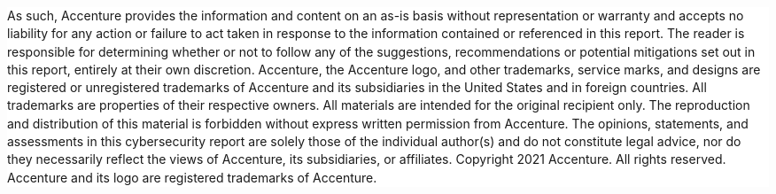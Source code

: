 As such, Accenture provides the information and content on an as\-is basis without representation or warranty and accepts
no liability for any action or failure to act taken in response to the information contained or referenced in this report. The reader 
is responsible for determining whether or not to follow any of the suggestions, recommendations or potential mitigations set 
out in this report, entirely at their own discretion.
Accenture, the Accenture logo, and other trademarks, service marks, and designs are registered or unregistered trademarks 
of Accenture and its subsidiaries in the United States and in foreign countries. All trademarks are properties of their respective 
owners. All materials are intended for the original recipient only. The reproduction and distribution of this material is forbidden 
without express written permission from Accenture. The opinions, statements, and assessments in this cybersecurity report 
are solely those of the individual author(s) and do not constitute legal advice, nor do they necessarily reflect the views of 
Accenture, its subsidiaries, or affiliates.
Copyright 2021 Accenture. All rights reserved. Accenture and its logo are registered trademarks of Accenture.